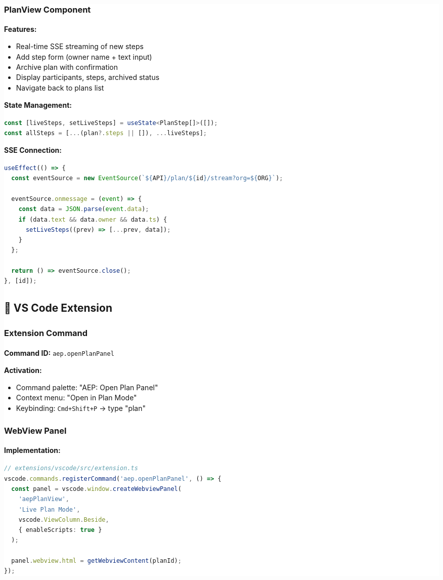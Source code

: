 ### PlanView Component

**Features:**
- Real-time SSE streaming of new steps
- Add step form (owner name + text input)
- Archive plan with confirmation
- Display participants, steps, archived status
- Navigate back to plans list

**State Management:**
```typescript
const [liveSteps, setLiveSteps] = useState<PlanStep[]>([]);
const allSteps = [...(plan?.steps || []), ...liveSteps];
```

**SSE Connection:**
```typescript
useEffect(() => {
  const eventSource = new EventSource(`${API}/plan/${id}/stream?org=${ORG}`);
  
  eventSource.onmessage = (event) => {
    const data = JSON.parse(event.data);
    if (data.text && data.owner && data.ts) {
      setLiveSteps((prev) => [...prev, data]);
    }
  };
  
  return () => eventSource.close();
}, [id]);
```

## 🔧 VS Code Extension

### Extension Command

**Command ID:** `aep.openPlanPanel`

**Activation:**
- Command palette: "AEP: Open Plan Panel"
- Context menu: "Open in Plan Mode"
- Keybinding: `Cmd+Shift+P` → type "plan"

### WebView Panel

**Implementation:**
```typescript
// extensions/vscode/src/extension.ts
vscode.commands.registerCommand('aep.openPlanPanel', () => {
  const panel = vscode.window.createWebviewPanel(
    'aepPlanView',
    'Live Plan Mode',
    vscode.ViewColumn.Beside,
    { enableScripts: true }
  );
  
  panel.webview.html = getWebviewContent(planId);
});
```
